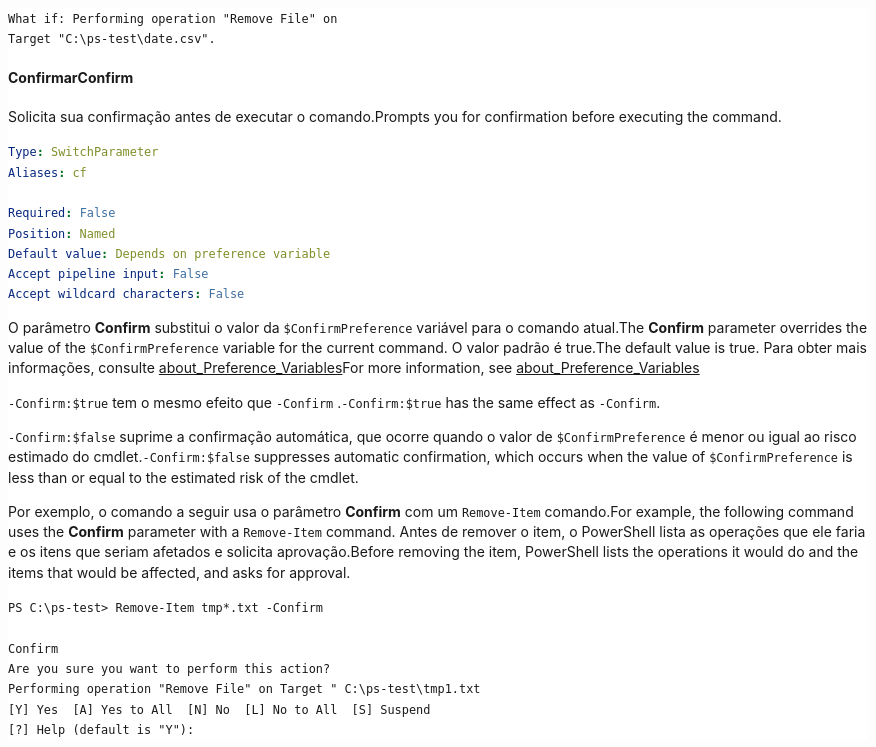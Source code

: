 ```output
What if: Performing operation "Remove File" on
Target "C:\ps-test\date.csv".
```

#### <a name="confirm"></a><span data-ttu-id="cbf2f-277">Confirmar</span><span class="sxs-lookup"><span data-stu-id="cbf2f-277">Confirm</span></span>

<span data-ttu-id="cbf2f-278">Solicita sua confirmação antes de executar o comando.</span><span class="sxs-lookup"><span data-stu-id="cbf2f-278">Prompts you for confirmation before executing the command.</span></span>

```yaml
Type: SwitchParameter
Aliases: cf

Required: False
Position: Named
Default value: Depends on preference variable
Accept pipeline input: False
Accept wildcard characters: False
```

<span data-ttu-id="cbf2f-279">O parâmetro **Confirm** substitui o valor da `$ConfirmPreference` variável para o comando atual.</span><span class="sxs-lookup"><span data-stu-id="cbf2f-279">The **Confirm** parameter overrides the value of the `$ConfirmPreference` variable for the current command.</span></span> <span data-ttu-id="cbf2f-280">O valor padrão é true.</span><span class="sxs-lookup"><span data-stu-id="cbf2f-280">The default value is true.</span></span> <span data-ttu-id="cbf2f-281">Para obter mais informações, consulte [about_Preference_Variables](about_Preference_Variables.md)</span><span class="sxs-lookup"><span data-stu-id="cbf2f-281">For more information, see [about_Preference_Variables](about_Preference_Variables.md)</span></span>

<span data-ttu-id="cbf2f-282">`-Confirm:$true` tem o mesmo efeito que `-Confirm` .</span><span class="sxs-lookup"><span data-stu-id="cbf2f-282">`-Confirm:$true` has the same effect as `-Confirm`.</span></span>

<span data-ttu-id="cbf2f-283">`-Confirm:$false` suprime a confirmação automática, que ocorre quando o valor de `$ConfirmPreference` é menor ou igual ao risco estimado do cmdlet.</span><span class="sxs-lookup"><span data-stu-id="cbf2f-283">`-Confirm:$false` suppresses automatic confirmation, which occurs when the value of `$ConfirmPreference` is less than or equal to the estimated risk of the cmdlet.</span></span>

<span data-ttu-id="cbf2f-284">Por exemplo, o comando a seguir usa o parâmetro **Confirm** com um `Remove-Item` comando.</span><span class="sxs-lookup"><span data-stu-id="cbf2f-284">For example, the following command uses the **Confirm** parameter with a `Remove-Item` command.</span></span> <span data-ttu-id="cbf2f-285">Antes de remover o item, o PowerShell lista as operações que ele faria e os itens que seriam afetados e solicita aprovação.</span><span class="sxs-lookup"><span data-stu-id="cbf2f-285">Before removing the item, PowerShell lists the operations it would do and the items that would be affected, and asks for approval.</span></span>

```
PS C:\ps-test> Remove-Item tmp*.txt -Confirm

Confirm
Are you sure you want to perform this action?
Performing operation "Remove File" on Target " C:\ps-test\tmp1.txt
[Y] Yes  [A] Yes to All  [N] No  [L] No to All  [S] Suspend
[?] Help (default is "Y"):
```
